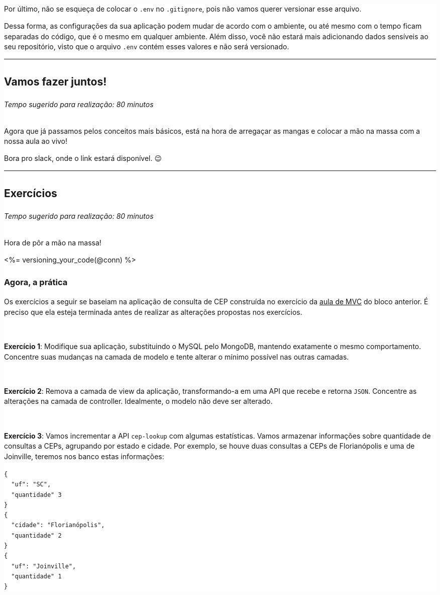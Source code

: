 Por último, não se esqueça de colocar o `.env` no `.gitignore`, pois não vamos querer versionar esse arquivo.

Dessa forma, as configurações da sua aplicação podem mudar de acordo com o ambiente, ou até mesmo com o tempo ficam separadas do código, que é o mesmo em qualquer ambiente. Além disso, você não estará mais adicionando dados sensíveis ao seu repositório, visto que o arquivo `.env` contém esses valores e não será versionado.

---

## Vamos fazer juntos!

###### Tempo sugerido para realização: 80 minutos

Agora que já passamos pelos conceitos mais básicos, está na hora de arregaçar as mangas e colocar a mão na massa com a nossa aula ao vivo!

Bora pro slack, onde o link estará disponível. 😉

---

## Exercícios

###### Tempo sugerido para realização: 80 minutos

Hora de pôr a mão na massa!

<%= versioning_your_code(@conn) %>

### Agora, a prática

Os exercícios a seguir se baseiam na aplicação de consulta de CEP construída no exercício da [aula de MVC](/back-end/architecture/mvc/part-1/) do bloco anterior. É preciso que ela esteja terminada antes de realizar as alterações propostas nos exercícios.

<br>

**Exercício 1**: Modifique sua aplicação, substituindo o MySQL pelo MongoDB, mantendo exatamente o mesmo comportamento. Concentre suas mudanças na camada de modelo e tente alterar o mínimo possível nas outras camadas.

<br>

**Exercício 2**: Remova a camada de view da aplicação, transformando-a em uma API que recebe e retorna `JSON`. Concentre as alterações na camada de controller. Idealmente, o modelo não deve ser alterado.

<br>

**Exercício 3**: Vamos incrementar a API `cep-lookup` com algumas estatísticas. Vamos armazenar informações sobre quantidade de consultas a CEPs, agrupando por estado e cidade. Por exemplo, se houve duas consultas a CEPs de Florianópolis e uma de Joinville, teremos nos banco estas informações:

```language-json
{
  "uf": "SC",
  "quantidade" 3
}
{
  "cidade": "Florianópolis",
  "quantidade" 2
}
{
  "uf": "Joinville",
  "quantidade" 1
}
```
